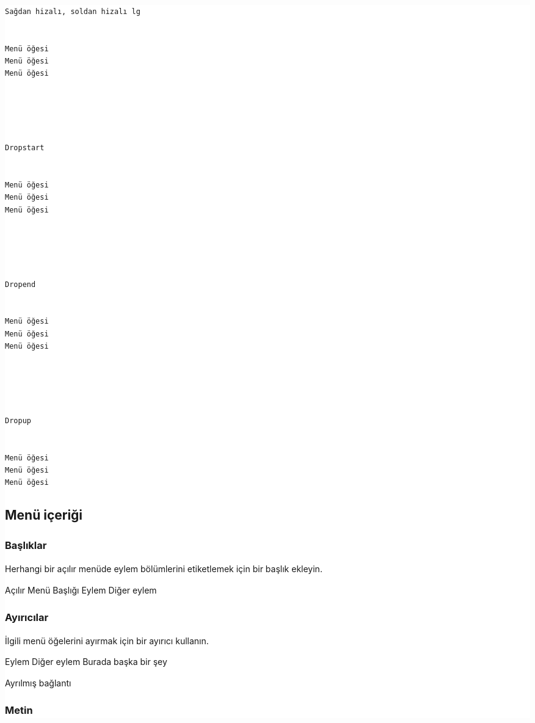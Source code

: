 

  
    Sağdan hizalı, soldan hizalı lg
  
  
    Menü öğesi
    Menü öğesi
    Menü öğesi
  



  
    Dropstart
  
  
    Menü öğesi
    Menü öğesi
    Menü öğesi
  



  
    Dropend
  
  
    Menü öğesi
    Menü öğesi
    Menü öğesi
  



  
    Dropup
  
  
    Menü öğesi
    Menü öğesi
    Menü öğesi
  

## Menü içeriği

### Başlıklar

Herhangi bir açılır menüde eylem bölümlerini etiketlemek için bir başlık ekleyin.

  Açılır Menü Başlığı
  Eylem
  Diğer eylem

### Ayırıcılar

İlgili menü öğelerini ayırmak için bir ayırıcı kullanın.

  Eylem
  Diğer eylem
  Burada başka bir şey
  
  Ayrılmış bağlantı

### Metin
